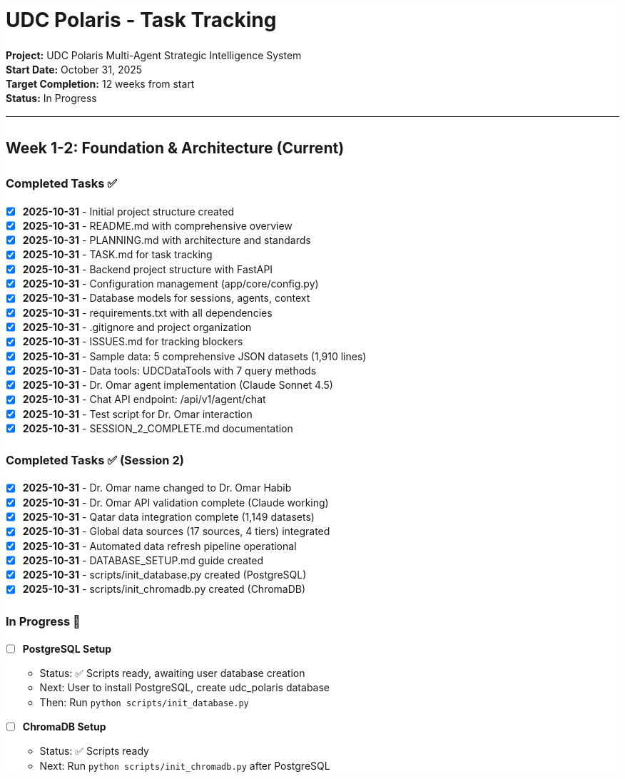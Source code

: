 # UDC Polaris - Task Tracking

**Project:** UDC Polaris Multi-Agent Strategic Intelligence System  
**Start Date:** October 31, 2025  
**Target Completion:** 12 weeks from start  
**Status:** In Progress

---

## Week 1-2: Foundation & Architecture (Current)

### Completed Tasks ✅

- [x] **2025-10-31** - Initial project structure created
- [x] **2025-10-31** - README.md with comprehensive overview
- [x] **2025-10-31** - PLANNING.md with architecture and standards
- [x] **2025-10-31** - TASK.md for task tracking
- [x] **2025-10-31** - Backend project structure with FastAPI
- [x] **2025-10-31** - Configuration management (app/core/config.py)
- [x] **2025-10-31** - Database models for sessions, agents, context
- [x] **2025-10-31** - requirements.txt with all dependencies
- [x] **2025-10-31** - .gitignore and project organization
- [x] **2025-10-31** - ISSUES.md for tracking blockers
- [x] **2025-10-31** - Sample data: 5 comprehensive JSON datasets (1,910 lines)
- [x] **2025-10-31** - Data tools: UDCDataTools with 7 query methods
- [x] **2025-10-31** - Dr. Omar agent implementation (Claude Sonnet 4.5)
- [x] **2025-10-31** - Chat API endpoint: /api/v1/agent/chat
- [x] **2025-10-31** - Test script for Dr. Omar interaction
- [x] **2025-10-31** - SESSION_2_COMPLETE.md documentation

### Completed Tasks ✅ (Session 2)

- [x] **2025-10-31** - Dr. Omar name changed to Dr. Omar Habib
- [x] **2025-10-31** - Dr. Omar API validation complete (Claude working)
- [x] **2025-10-31** - Qatar data integration complete (1,149 datasets)
- [x] **2025-10-31** - Global data sources (17 sources, 4 tiers) integrated
- [x] **2025-10-31** - Automated data refresh pipeline operational
- [x] **2025-10-31** - DATABASE_SETUP.md guide created
- [x] **2025-10-31** - scripts/init_database.py created (PostgreSQL)
- [x] **2025-10-31** - scripts/init_chromadb.py created (ChromaDB)

### In Progress 🔄

- [ ] **PostgreSQL Setup**
  - Status: ✅ Scripts ready, awaiting user database creation
  - Next: User to install PostgreSQL, create udc_polaris database
  - Then: Run `python scripts/init_database.py`

- [ ] **ChromaDB Setup**
  - Status: ✅ Scripts ready
  - Next: Run `python scripts/init_chromadb.py` after PostgreSQL
